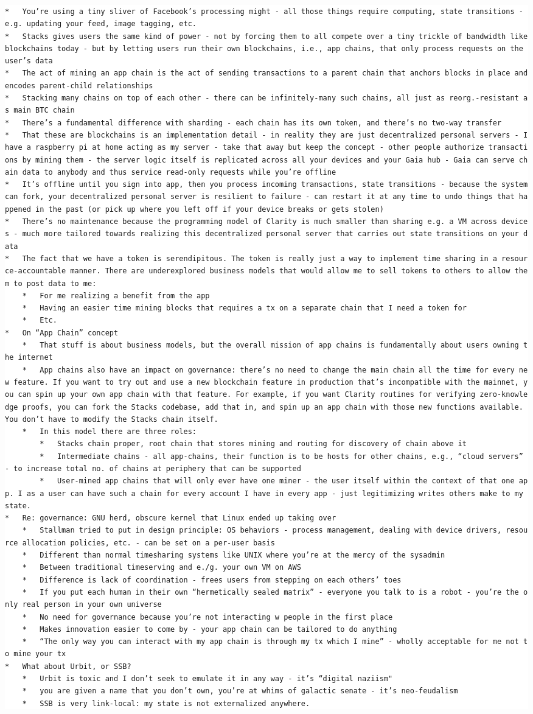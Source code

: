     *   You’re using a tiny sliver of Facebook’s processing might - all those things require computing, state transitions - e.g. updating your feed, image tagging, etc.
    *   Stacks gives users the same kind of power - not by forcing them to all compete over a tiny trickle of bandwidth like blockchains today - but by letting users run their own blockchains, i.e., app chains, that only process requests on the user’s data
    *   The act of mining an app chain is the act of sending transactions to a parent chain that anchors blocks in place and encodes parent-child relationships
    *   Stacking many chains on top of each other - there can be infinitely-many such chains, all just as reorg.-resistant as main BTC chain
    *   There’s a fundamental difference with sharding - each chain has its own token, and there’s no two-way transfer
    *   That these are blockchains is an implementation detail - in reality they are just decentralized personal servers - I have a raspberry pi at home acting as my server - take that away but keep the concept - other people authorize transactions by mining them - the server logic itself is replicated across all your devices and your Gaia hub - Gaia can serve chain data to anybody and thus service read-only requests while you’re offline
    *   It’s offline until you sign into app, then you process incoming transactions, state transitions - because the system can fork, your decentralized personal server is resilient to failure - can restart it at any time to undo things that happened in the past (or pick up where you left off if your device breaks or gets stolen)
    *   There’s no maintenance because the programming model of Clarity is much smaller than sharing e.g. a VM across devices - much more tailored towards realizing this decentralized personal server that carries out state transitions on your data
    *   The fact that we have a token is serendipitous. The token is really just a way to implement time sharing in a resource-accountable manner. There are underexplored business models that would allow me to sell tokens to others to allow them to post data to me:
        *   For me realizing a benefit from the app
        *   Having an easier time mining blocks that requires a tx on a separate chain that I need a token for
        *   Etc.
    *   On “App Chain” concept
        *   That stuff is about business models, but the overall mission of app chains is fundamentally about users owning the internet
        *   App chains also have an impact on governance: there’s no need to change the main chain all the time for every new feature. If you want to try out and use a new blockchain feature in production that’s incompatible with the mainnet, you can spin up your own app chain with that feature. For example, if you want Clarity routines for verifying zero-knowledge proofs, you can fork the Stacks codebase, add that in, and spin up an app chain with those new functions available. You don’t have to modify the Stacks chain itself.
        *   In this model there are three roles:
            *   Stacks chain proper, root chain that stores mining and routing for discovery of chain above it
            *   Intermediate chains - all app-chains, their function is to be hosts for other chains, e.g., “cloud servers” - to increase total no. of chains at periphery that can be supported
            *   User-mined app chains that will only ever have one miner - the user itself within the context of that one app. I as a user can have such a chain for every account I have in every app - just legitimizing writes others make to my state.
    *   Re: governance: GNU herd, obscure kernel that Linux ended up taking over
        *   Stallman tried to put in design principle: OS behaviors - process management, dealing with device drivers, resource allocation policies, etc. - can be set on a per-user basis
        *   Different than normal timesharing systems like UNIX where you’re at the mercy of the sysadmin
        *   Between traditional timeserving and e./g. your own VM on AWS
        *   Difference is lack of coordination - frees users from stepping on each others’ toes
        *   If you put each human in their own “hermetically sealed matrix” - everyone you talk to is a robot - you’re the only real person in your own universe
        *   No need for governance because you’re not interacting w people in the first place
        *   Makes innovation easier to come by - your app chain can be tailored to do anything
        *   “The only way you can interact with my app chain is through my tx which I mine” - wholly acceptable for me not to mine your tx
    *   What about Urbit, or SSB?
        *   Urbit is toxic and I don’t seek to emulate it in any way - it’s “digital naziism"
        *   you are given a name that you don’t own, you’re at whims of galactic senate - it’s neo-feudalism
        *   SSB is very link-local: my state is not externalized anywhere.
